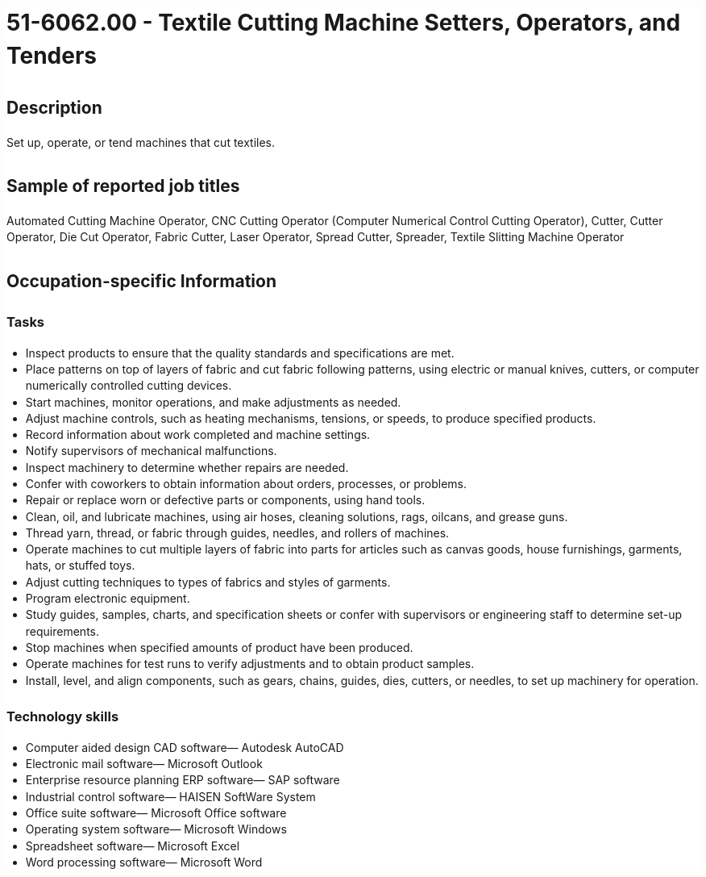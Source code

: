 # 51-6062.00 - Textile Cutting Machine Setters, Operators, and Tenders

## Description
Set up, operate, or tend machines that cut textiles.

## Sample of reported job titles
Automated Cutting Machine Operator, CNC Cutting Operator (Computer Numerical Control Cutting Operator), Cutter, Cutter Operator, Die Cut Operator, Fabric Cutter, Laser Operator, Spread Cutter, Spreader, Textile Slitting Machine Operator

## Occupation-specific Information
### Tasks
- Inspect products to ensure that the quality standards and specifications are met.
- Place patterns on top of layers of fabric and cut fabric following patterns, using electric or manual knives, cutters, or computer numerically controlled cutting devices.
- Start machines, monitor operations, and make adjustments as needed.
- Adjust machine controls, such as heating mechanisms, tensions, or speeds, to produce specified products.
- Record information about work completed and machine settings.
- Notify supervisors of mechanical malfunctions.
- Inspect machinery to determine whether repairs are needed.
- Confer with coworkers to obtain information about orders, processes, or problems.
- Repair or replace worn or defective parts or components, using hand tools.
- Clean, oil, and lubricate machines, using air hoses, cleaning solutions, rags, oilcans, and grease guns.
- Thread yarn, thread, or fabric through guides, needles, and rollers of machines.
- Operate machines to cut multiple layers of fabric into parts for articles such as canvas goods, house furnishings, garments, hats, or stuffed toys.
- Adjust cutting techniques to types of fabrics and styles of garments.
- Program electronic equipment.
- Study guides, samples, charts, and specification sheets or confer with supervisors or engineering staff to determine set-up requirements.
- Stop machines when specified amounts of product have been produced.
- Operate machines for test runs to verify adjustments and to obtain product samples.
- Install, level, and align components, such as gears, chains, guides, dies, cutters, or needles, to set up machinery for operation.

### Technology skills
- Computer aided design CAD software— Autodesk AutoCAD
- Electronic mail software— Microsoft Outlook
- Enterprise resource planning ERP software— SAP software
- Industrial control software— HAISEN SoftWare System
- Office suite software— Microsoft Office software
- Operating system software— Microsoft Windows
- Spreadsheet software— Microsoft Excel
- Word processing software— Microsoft Word
